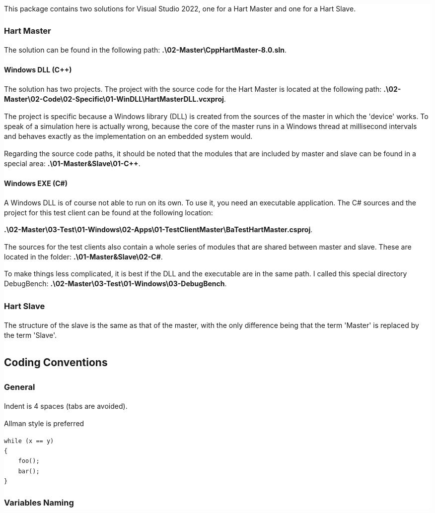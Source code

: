This package contains two solutions for Visual Studio 2022, one for a Hart Master and one for a Hart Slave.

### Hart Master

The solution can be found in the following path: **.\02-Master\CppHartMaster-8.0.sln**.

#### Windows DLL (C++)

The solution has two projects. The project with the source code for the Hart Master is located at the following path: **.\02-Master\02-Code\02-Specific\01-WinDLL\HartMasterDLL.vcxproj**.

The project is specific because a Windows library (DLL) is created from the sources of the master in which the 'device' works. To speak of a simulation here is actually wrong, because the core of the master runs in a Windows thread at millisecond intervals and behaves exactly as the implementation on an embedded system would.

Regarding the source code paths, it should be noted that the modules that are included by master and slave can be found in a special area: **.\01-Master&Slave\01-C++**.

#### Windows EXE (C#)

A Windows DLL is of course not able to run on its own. To use it, you need an executable application. The C# sources and the project for this test client can be found at the following location:

**.\02-Master\03-Test\01-Windows\02-Apps\01-TestClientMaster\BaTestHartMaster.csproj**.

The sources for the test clients also contain a whole series of modules that are shared between master and slave. These are located in the folder: **.\01-Master&Slave\02-C#**.

To make things less complicated, it is best if the DLL and the executable are in the same path. I called this special directory DebugBench: **.\02-Master\03-Test\01-Windows\03-DebugBench**.

### Hart Slave

The structure of the slave is the same as that of the master, with the only difference being that the term 'Master' is replaced by the term 'Slave'.

## Coding Conventions

### General

Indent is 4 spaces (tabs are avoided).

Allman style is preferred

```
while (x == y)
{
    foo();
    bar();
}
```

### Variables Naming
